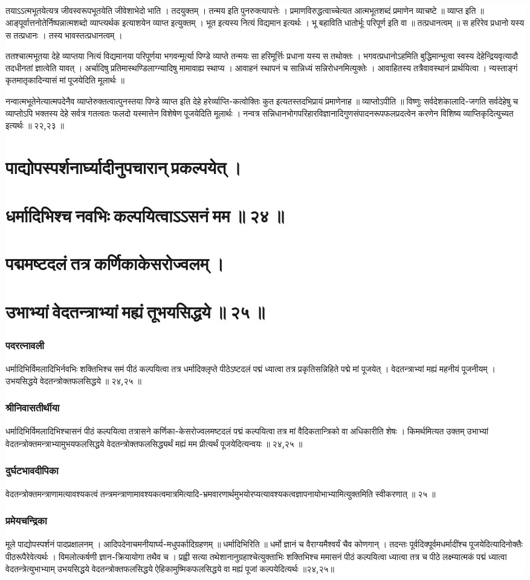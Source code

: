 तयाऽऽत्मभूतयेत्यत्र जीवस्वरूपभूतयेति जीवेशाभेदो भाति । तदयुक्तम् । तन्मय इति पुनरुक्त्यापत्तेः । प्रमाणविरुद्धत्वाच्चेत्यत आत्मभूतशब्दं प्रमाणेन व्याचष्टे ॥ व्याप्त इति ॥ आङ्पूर्वात्तनोतेर्निष्पन्नात्मशब्दो व्याप्त्यर्थक इत्याशयेन व्याप्त इत्युक्तम् । भूत इत्यस्य नित्यं विद्यमान इत्यर्थः । भू बहाविति धातोर्भूः परिपूर्ण इति वा ॥ तत्प्रधानत्वम् ॥ स हरिरेव प्रधानो यस्य स तत्प्रधानः । तस्य भावस्तत्प्रधानत्वम् ।

ततश्चात्मभूतया देहे व्याप्तया नित्यं विद्यमानया परिपूर्णया भगवन्मूर्त्या पिण्डे व्याप्ते तन्मयः सा हरिमूर्त्तिः प्रधाना यस्य स तथोक्तः । भगवत्प्रधानोऽहमिति बुद्धिमान्भूत्वा स्वस्य देहेन्द्रियवृत्यादौ तदधीनतां ज्ञात्वेति यावत् । अर्चादिषु प्रतिमास्थण्डिलाग्न्यादिषु मामावाह्य स्थाप्य । आवाहनं स्थापनं च सान्निध्यं सन्निरोधनमित्युक्तेः । आवाहितस्य तत्रैवावस्थानं प्रार्थयित्वा । न्यस्ताङ्गं कृतमातृकादिन्यासं मां पूजयेदिति मूलार्थः ॥

नन्वात्मभूतेनेत्यात्मपदेनैव व्याप्तेरुक्तत्वात्पुनस्तया पिण्डे व्याप्त इति देहे हरेर्व्याप्ति-कत्वोक्तिः कुत इत्यतस्तदभिप्रायं प्रमाणेनाह ॥ व्याप्तोऽपीति ॥ विष्णुः सर्वदेशकालादि-जगति सर्वदेहेषु च व्याप्तोऽपि भक्तस्य देहे सर्वत्र गतत्वतः फलदो यस्मात्तेन विशेषेण पूजयेदिति मूलार्थः । नन्वत्र सन्निधानभोगपरिहारविज्ञानादिगुणसंपादनरूपफलप्रदत्वेन करणेन विशिष्य व्याप्तिकृदित्युच्यत इत्यर्थः ॥ २२,२३ ॥

# **पाद्योपस्पर्शनार्घ्यादीनुपचारान् प्रकल्पयेत् ।**

# **धर्मादिभिश्च नवभिः कल्पयित्वाऽऽसनं मम ॥ २४ ॥**

# **पद्ममष्टदलं तत्र कर्णिकाकेसरोज्वलम् ।**

# **उभाभ्यां वेदतन्त्राभ्यां मह्यं तूभयसिद्धये ॥ २५ ॥**

### **पदरत्नावली**

धर्मादिभिर्विमलादिभिर्नवभिः शक्तिभिश्च समं पीठं कल्पयित्वा तत्र धर्मादिक्लृप्ते पीठेऽष्टदलं पद्मं ध्यात्वा तत्र प्रकृतिसन्निहिते पद्मे मां पूजयेत् । वेदतन्त्राभ्यां मह्यं महनीयं पूजनीयम् । उभयसिद्धये वेदतन्त्रोक्तफलसिद्धये ॥ २४,२५ ॥

### **श्रीनिवासतीर्थीया**

धर्मादिभिर्विमलादिभिश्चासनं पीठं कल्पयित्वा तत्रासने कर्णिका-केसरोज्वलमष्टदलं पद्मं कल्पयित्वा तत्र मां वैदिकतान्त्रिको वा अधिकारीति शेषः । किमर्थमित्यत उक्तम् उभाभ्यां वेदतन्त्रोक्तमन्त्राभ्यामुभयफलसिद्धये वेदतन्त्रोक्तफलसिद्ध्यर्थं मह्यं मम प्रीत्यर्थं पूजयेदित्यन्वयः ॥ २४,२५ ॥

### **दुर्घटभावदीपिका**

वेदतन्त्रोक्तमन्त्राणामत्यावश्यकत्वं तन्त्रमन्त्राणामावश्यकत्वमात्रमित्यादि-भ्रमवारणार्थमुभयोरप्यत्यावश्यकत्वज्ञापनायोभाभ्यामित्युक्तमिति स्वीकरणात् ॥ २५ ॥

### **प्रमेयचन्द्रिका**

मूले पाद्योपस्पर्शनं पादप्रक्षालनम् । आदिपदेनाचमनीयार्घ्य-मधुपर्कादिग्रहणम् ॥ धर्मादिभिरिति ॥ धर्मो ज्ञानं च वैराग्यमैश्वर्यं चैव कोणगान् । तदन्तः पूर्वदिक्पूर्वमधर्मादींश्च पूजयेदित्यादिनोक्तैः पीठरूपैरेवेत्यर्थः । विमलोत्कर्षणी ज्ञान-क्रियायोगा तथैव च । प्रह्वी सत्या तथेशानानुग्रहाश्चेत्युक्ताभिः शक्तिभिश्च ममासनं पीठं कल्पयित्वा ध्यात्वा तत्र च पीठे लक्ष्म्यात्मकं पद्मं ध्यात्वा वेदतन्त्रेत्युभाभ्याम् उभयसिद्धये वेदतन्त्रोक्तफलसिद्धये ऐहिकामुष्मिकफलसिद्धये वा मह्यं पूजां कल्पयेदित्यर्थः ॥२४,२५॥
